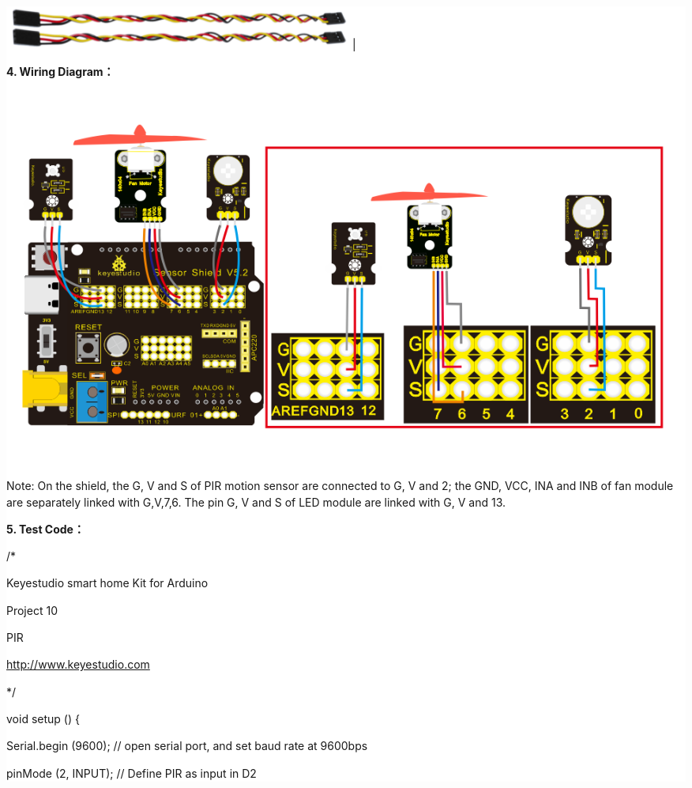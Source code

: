 ![](media/5103c313f550dcecc6857b11c4eca7dd.png) |

**4. Wiring Diagram：**

![](media/070ebbff591c015a1c2986e4d5e0803d.png)

Note: On the shield, the G, V and S of PIR motion sensor are connected to G, V
and 2; the GND, VCC, INA and INB of fan module are separately linked with
G,V,7,6. The pin G, V and S of LED module are linked with G, V and 13.

**5. Test Code：**

/\*

Keyestudio smart home Kit for Arduino

Project 10

PIR

http://www.keyestudio.com

\*/

void setup () {

Serial.begin (9600); // open serial port, and set baud rate at 9600bps

pinMode (2, INPUT); // Define PIR as input in D2
